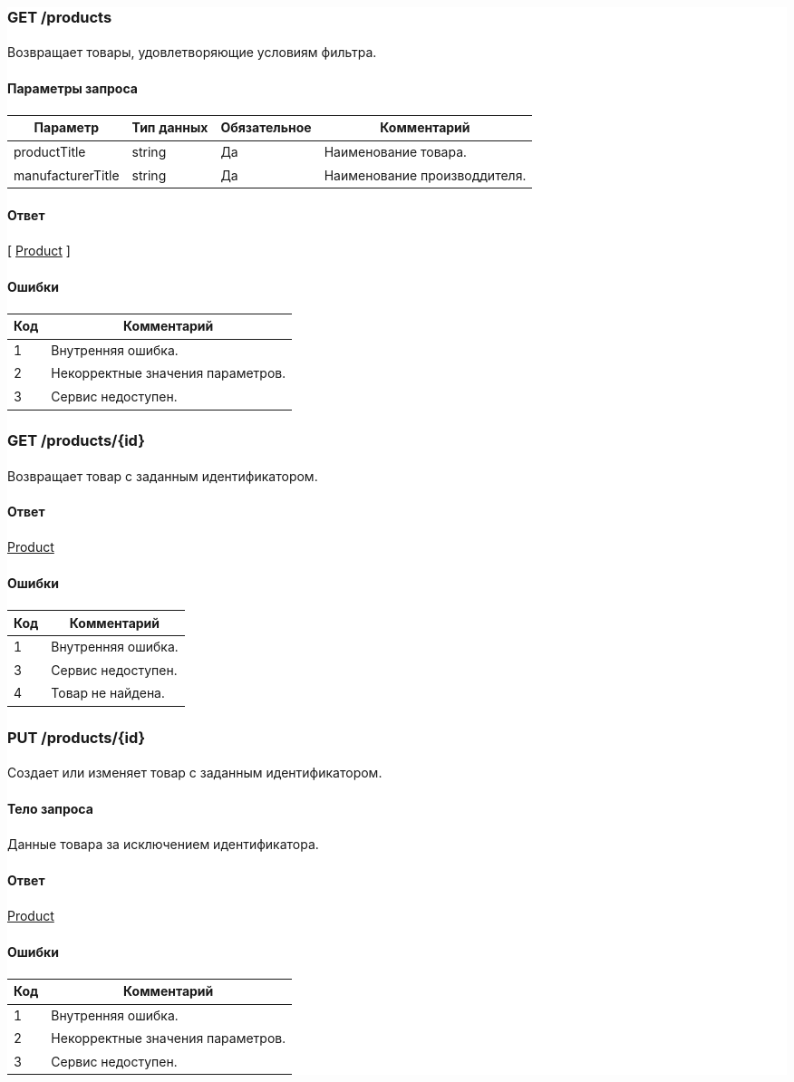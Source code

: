 ### GET /products
Возвращает товары, удовлетворяющие условиям фильтра.

#### Параметры запроса
| Параметр | Тип данных | Обязательное | Комментарий |
| --- | --- | --- | --- |
| productTitle | string | Да | Наименование товара. |
| manufacturerTitle | string | Да | Наименование производдителя. |

#### Ответ
[ [Product](#product) ]
#### Ошибки
| Код  | Комментарий |
| --- | --- |
| 1 | Внутренняя ошибка. |
| 2 | Некорректные значения параметров. |
| 3 | Сервис недоступен. |

### GET /products/{id}
Возвращает товар с заданным идентификатором.
#### Ответ
[Product](#product)
#### Ошибки
| Код  | Комментарий |
| --- | --- |
| 1 | Внутренняя ошибка. |
| 3 | Сервис недоступен. |
| 4 | Товар не найдена. |

### PUT /products/{id}
Создает или изменяет товар с заданным идентификатором.
#### Тело запроса
Данные товара за исключением идентификатора.
#### Ответ
[Product](#product)
#### Ошибки
| Код  | Комментарий |
| --- | --- |
| 1 | Внутренняя ошибка. |
| 2 | Некорректные значения параметров. |
| 3 | Сервис недоступен. |
